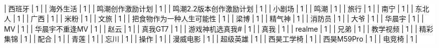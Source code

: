| 西班牙 | 1 |
| 海外生活 | 1 |
| 鸣潮创作激励计划 | 1 |
| 鸣潮2.2版本创作激励计划 | 1 |
| 小剧场 | 1 |
| 鸣潮 | 1 |
| 旅行 | 1 |
| 南宁 | 1 |
| 东北人 | 1 |
| 广西 | 1 |
| 米粉 | 1 |
| 文旅 | 1 |
| 把食物作为一种人生可能性 | 1 |
| 梁博 | 1 |
| 精气神 | 1 |
| 消防员 | 1 |
| 大爷 | 1 |
| 华晨宇 | 1 |
| MV | 1 |
| 华晨宇不重逢MV | 1 |
| 赵云 | 1 |
| 真我GT7 | 1 |
| 游戏神机选真我# | 1 |
| 真我 | 1 |
| realme | 1 |
| 兄弟 | 1 |
| 教学视频 | 1 |
| 精彩集锦 | 1 |
| 配合 | 1 |
| 青莲 | 1 |
| 忘川 | 1 |
| 操作 | 1 |
| 漫威电影 | 1 |
| 超级英雄 | 1 |
| 西昊工学椅 | 1 |
| 西昊M59Pro | 1 |
| 电竞椅 | 1 |